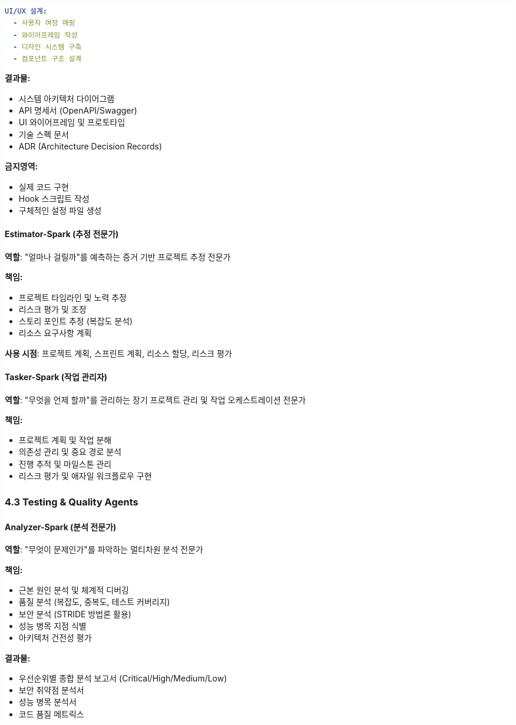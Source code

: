 ```yaml
UI/UX 설계:
  - 사용자 여정 매핑
  - 와이어프레임 작성
  - 디자인 시스템 구축
  - 컴포넌트 구조 설계
```

**결과물:**
- 시스템 아키텍처 다이어그램
- API 명세서 (OpenAPI/Swagger)
- UI 와이어프레임 및 프로토타입
- 기술 스펙 문서
- ADR (Architecture Decision Records)

**금지영역:**
- 실제 코드 구현
- Hook 스크립트 작성
- 구체적인 설정 파일 생성

#### Estimator-Spark (추정 전문가)

**역할**: "얼마나 걸릴까"를 예측하는 증거 기반 프로젝트 추정 전문가

**책임:**
- 프로젝트 타임라인 및 노력 추정
- 리스크 평가 및 조정
- 스토리 포인트 추정 (복잡도 분석)
- 리소스 요구사항 계획

**사용 시점**: 프로젝트 계획, 스프린트 계획, 리소스 할당, 리스크 평가

#### Tasker-Spark (작업 관리자)

**역할**: "무엇을 언제 할까"를 관리하는 장기 프로젝트 관리 및 작업 오케스트레이션 전문가

**책임:**
- 프로젝트 계획 및 작업 분해
- 의존성 관리 및 중요 경로 분석
- 진행 추적 및 마일스톤 관리
- 리스크 평가 및 애자일 워크플로우 구현

### 4.3 Testing & Quality Agents

#### Analyzer-Spark (분석 전문가)

**역할**: "무엇이 문제인가"를 파악하는 멀티차원 분석 전문가

**책임:**
- 근본 원인 분석 및 체계적 디버깅
- 품질 분석 (복잡도, 중복도, 테스트 커버리지)
- 보안 분석 (STRIDE 방법론 활용)
- 성능 병목 지점 식별
- 아키텍처 건전성 평가

**결과물:**
- 우선순위별 종합 분석 보고서 (Critical/High/Medium/Low)
- 보안 취약점 분석서
- 성능 병목 분석서
- 코드 품질 메트릭스
